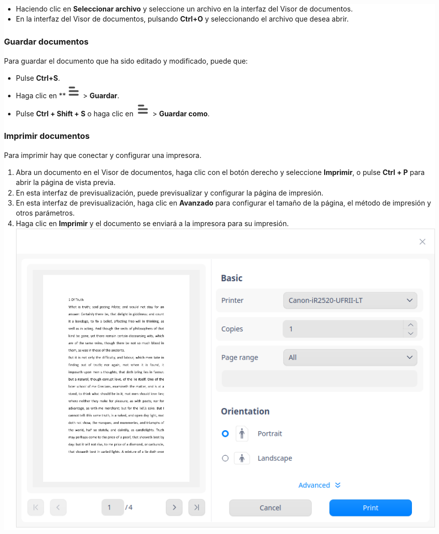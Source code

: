 - Haciendo clic en **Seleccionar archivo** y seleccione un archivo en la interfaz del Visor de documentos.
- En la interfaz del Visor de documentos, pulsando **Ctrl+O** y seleccionando el archivo que desea abrir. 



### Guardar documentos

Para guardar el documento que ha sido editado y modificado, puede que:

- Pulse **Ctrl+S**.
- Haga clic en **![icon_menu](icon/icon_menu.svg) > **Guardar**.
- Pulse **Ctrl + Shift + S** o haga clic en ![icon_menu](icon/icon_menu.svg) > **Guardar como**.

### Imprimir documentos

Para imprimir hay que conectar y configurar una impresora. 

1. Abra un documento en el Visor de documentos, haga clic con el botón derecho y seleccione **Imprimir**, o pulse **Ctrl + P** para abrir la página de vista previa.
2. En esta interfaz de previsualización, puede previsualizar y configurar la página de impresión. 
3. En esta interfaz de previsualización, haga clic en **Avanzado** para configurar el tamaño de la página, el método de impresión y otros parámetros. 
4. Haga clic en **Imprimir** y el documento se enviará a la impresora para su impresión. 
![preview](jpg/previewdoc1.png)
